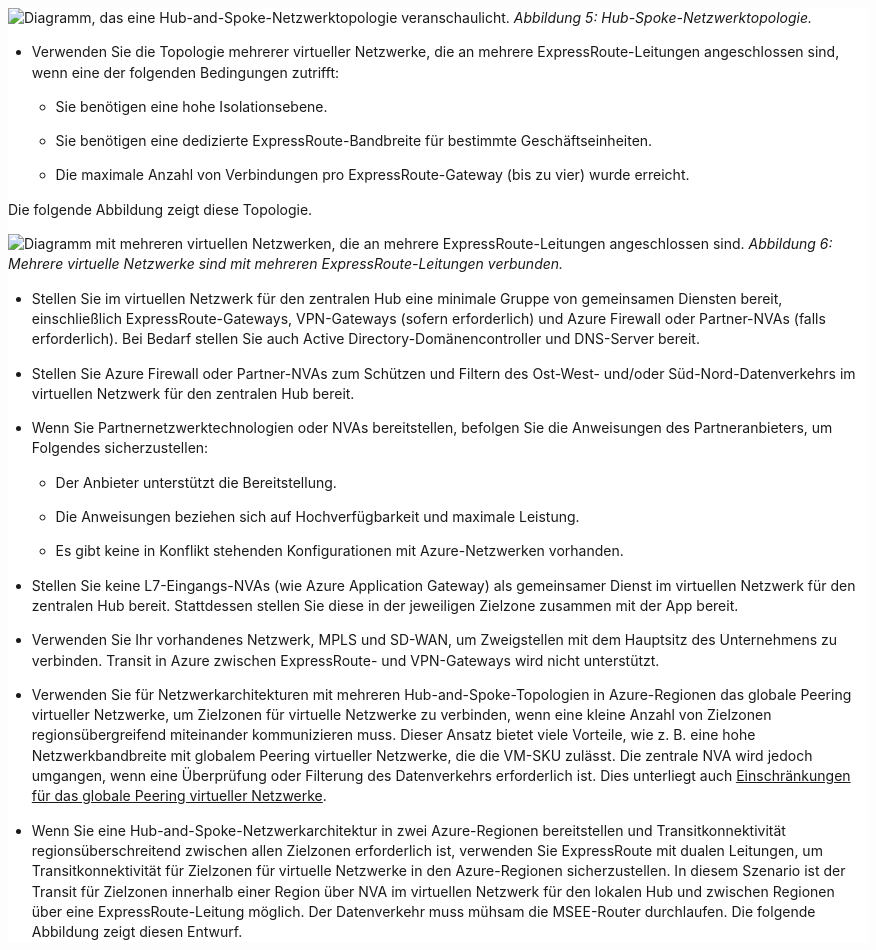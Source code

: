   ![Diagramm, das eine Hub-and-Spoke-Netzwerktopologie veranschaulicht.](./media/hub-and-spoke-topology.png)
  _Abbildung 5: Hub-Spoke-Netzwerktopologie._

- Verwenden Sie die Topologie mehrerer virtueller Netzwerke, die an mehrere ExpressRoute-Leitungen angeschlossen sind, wenn eine der folgenden Bedingungen zutrifft:

  - Sie benötigen eine hohe Isolationsebene.

  - Sie benötigen eine dedizierte ExpressRoute-Bandbreite für bestimmte Geschäftseinheiten.

  - Die maximale Anzahl von Verbindungen pro ExpressRoute-Gateway (bis zu vier) wurde erreicht.

Die folgende Abbildung zeigt diese Topologie.

  ![Diagramm mit mehreren virtuellen Netzwerken, die an mehrere ExpressRoute-Leitungen angeschlossen sind.](./media/vnet-multiple-circuits.png)
  _Abbildung 6: Mehrere virtuelle Netzwerke sind mit mehreren ExpressRoute-Leitungen verbunden._

- Stellen Sie im virtuellen Netzwerk für den zentralen Hub eine minimale Gruppe von gemeinsamen Diensten bereit, einschließlich ExpressRoute-Gateways, VPN-Gateways (sofern erforderlich) und Azure Firewall oder Partner-NVAs (falls erforderlich). Bei Bedarf stellen Sie auch Active Directory-Domänencontroller und DNS-Server bereit.

- Stellen Sie Azure Firewall oder Partner-NVAs zum Schützen und Filtern des Ost-West- und/oder Süd-Nord-Datenverkehrs im virtuellen Netzwerk für den zentralen Hub bereit.

- Wenn Sie Partnernetzwerktechnologien oder NVAs bereitstellen, befolgen Sie die Anweisungen des Partneranbieters, um Folgendes sicherzustellen:

  - Der Anbieter unterstützt die Bereitstellung.

  - Die Anweisungen beziehen sich auf Hochverfügbarkeit und maximale Leistung.

  - Es gibt keine in Konflikt stehenden Konfigurationen mit Azure-Netzwerken vorhanden.

- Stellen Sie keine L7-Eingangs-NVAs (wie Azure Application Gateway) als gemeinsamer Dienst im virtuellen Netzwerk für den zentralen Hub bereit. Stattdessen stellen Sie diese in der jeweiligen Zielzone zusammen mit der App bereit.

- Verwenden Sie Ihr vorhandenes Netzwerk, MPLS und SD-WAN, um Zweigstellen mit dem Hauptsitz des Unternehmens zu verbinden. Transit in Azure zwischen ExpressRoute- und VPN-Gateways wird nicht unterstützt.

- Verwenden Sie für Netzwerkarchitekturen mit mehreren Hub-and-Spoke-Topologien in Azure-Regionen das globale Peering virtueller Netzwerke, um Zielzonen für virtuelle Netzwerke zu verbinden, wenn eine kleine Anzahl von Zielzonen regionsübergreifend miteinander kommunizieren muss. Dieser Ansatz bietet viele Vorteile, wie z. B. eine hohe Netzwerkbandbreite mit globalem Peering virtueller Netzwerke, die die VM-SKU zulässt. Die zentrale NVA wird jedoch umgangen, wenn eine Überprüfung oder Filterung des Datenverkehrs erforderlich ist. Dies unterliegt auch [Einschränkungen für das globale Peering virtueller Netzwerke](/azure/virtual-network/virtual-network-peering-overview#constraints-for-peered-virtual-networks).

- Wenn Sie eine Hub-and-Spoke-Netzwerkarchitektur in zwei Azure-Regionen bereitstellen und Transitkonnektivität regionsüberschreitend zwischen allen Zielzonen erforderlich ist, verwenden Sie ExpressRoute mit dualen Leitungen, um Transitkonnektivität für Zielzonen für virtuelle Netzwerke in den Azure-Regionen sicherzustellen. In diesem Szenario ist der Transit für Zielzonen innerhalb einer Region über NVA im virtuellen Netzwerk für den lokalen Hub und zwischen Regionen über eine ExpressRoute-Leitung möglich. Der Datenverkehr muss mühsam die MSEE-Router durchlaufen. Die folgende Abbildung zeigt diesen Entwurf.
